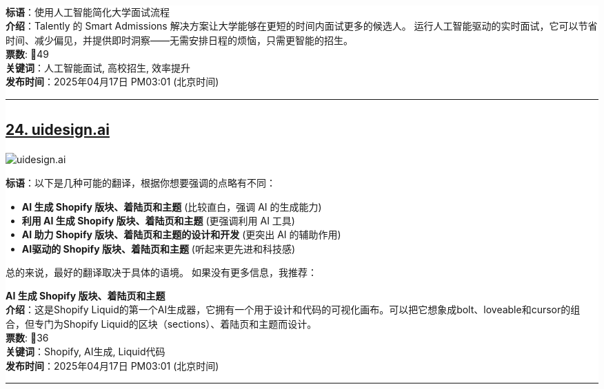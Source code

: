 **标语**：使用人工智能简化大学面试流程  
**介绍**：Talently 的 Smart Admissions 解决方案让大学能够在更短的时间内面试更多的候选人。 运行人工智能驱动的实时面试，它可以节省时间、减少偏见，并提供即时洞察——无需安排日程的烦恼，只需更智能的招生。  
**票数**: 🔺49  
**关键词**：人工智能面试, 高校招生, 效率提升  
**发布时间**：2025年04月17日 PM03:01 (北京时间)  

---

## [24. uidesign.ai](https://www.producthunt.com/posts/uidesign-ai?utm_campaign=producthunt-api&utm_medium=api-v2&utm_source=Application%3A+DailyHunter+%28ID%3A+140760%29)  
![uidesign.ai](https://ph-files.imgix.net/fc42c4f9-8e33-4980-b26c-e4ce45bf67d5.png?auto=format&fit=crop&frame=1&h=512&w=1024)  

**标语**：以下是几种可能的翻译，根据你想要强调的点略有不同：

* **AI 生成 Shopify 版块、着陆页和主题** (比较直白，强调 AI 的生成能力)
* **利用 AI 生成 Shopify 版块、着陆页和主题** (更强调利用 AI 工具)
* **AI 助力 Shopify 版块、着陆页和主题的设计和开发** (更突出 AI 的辅助作用)
* **AI驱动的 Shopify 版块、着陆页和主题** (听起来更先进和科技感)

总的来说，最好的翻译取决于具体的语境。  如果没有更多信息，我推荐：

**AI 生成 Shopify 版块、着陆页和主题**  
**介绍**：这是Shopify Liquid的第一个AI生成器，它拥有一个用于设计和代码的可视化画布。可以把它想象成bolt、loveable和cursor的组合，但专门为Shopify Liquid的区块（sections）、着陆页和主题而设计。  
**票数**: 🔺36  
**关键词**：Shopify, AI生成, Liquid代码  
**发布时间**：2025年04月17日 PM03:01 (北京时间)  

---

